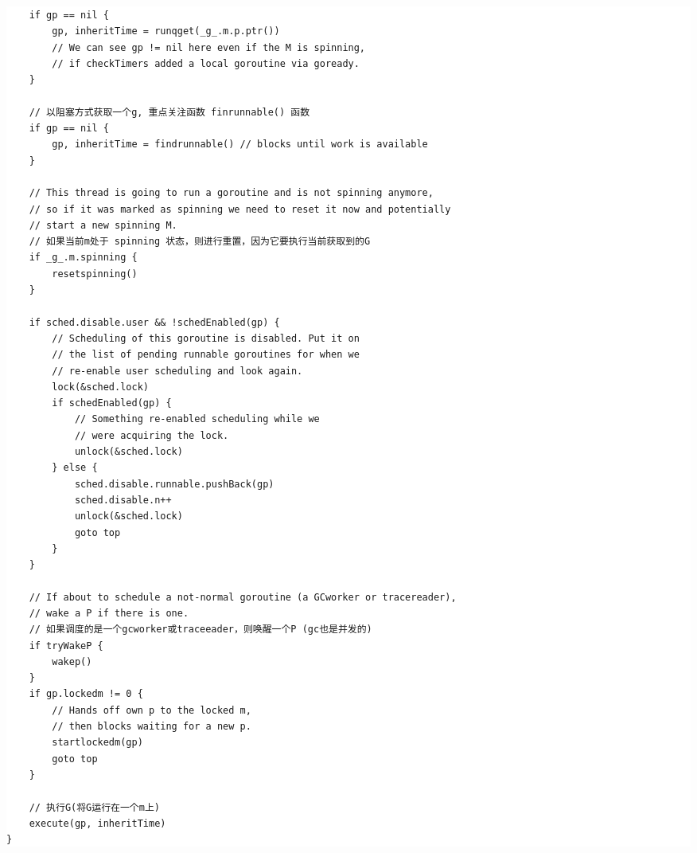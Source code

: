 ```
	if gp == nil {
		gp, inheritTime = runqget(_g_.m.p.ptr())
		// We can see gp != nil here even if the M is spinning,
		// if checkTimers added a local goroutine via goready.
	}

	// 以阻塞方式获取一个g, 重点关注函数 finrunnable() 函数
	if gp == nil {
		gp, inheritTime = findrunnable() // blocks until work is available
	}

	// This thread is going to run a goroutine and is not spinning anymore,
	// so if it was marked as spinning we need to reset it now and potentially
	// start a new spinning M.
	// 如果当前m处于 spinning 状态，则进行重置，因为它要执行当前获取到的G
	if _g_.m.spinning {
		resetspinning()
	}

	if sched.disable.user && !schedEnabled(gp) {
		// Scheduling of this goroutine is disabled. Put it on
		// the list of pending runnable goroutines for when we
		// re-enable user scheduling and look again.
		lock(&sched.lock)
		if schedEnabled(gp) {
			// Something re-enabled scheduling while we
			// were acquiring the lock.
			unlock(&sched.lock)
		} else {
			sched.disable.runnable.pushBack(gp)
			sched.disable.n++
			unlock(&sched.lock)
			goto top
		}
	}

	// If about to schedule a not-normal goroutine (a GCworker or tracereader),
	// wake a P if there is one.
	// 如果调度的是一个gcworker或traceeader，则唤醒一个P (gc也是并发的)
	if tryWakeP {
		wakep()
	}
	if gp.lockedm != 0 {
		// Hands off own p to the locked m,
		// then blocks waiting for a new p.
		startlockedm(gp)
		goto top
	}

	// 执行G(将G运行在一个m上)
	execute(gp, inheritTime)
}
```
